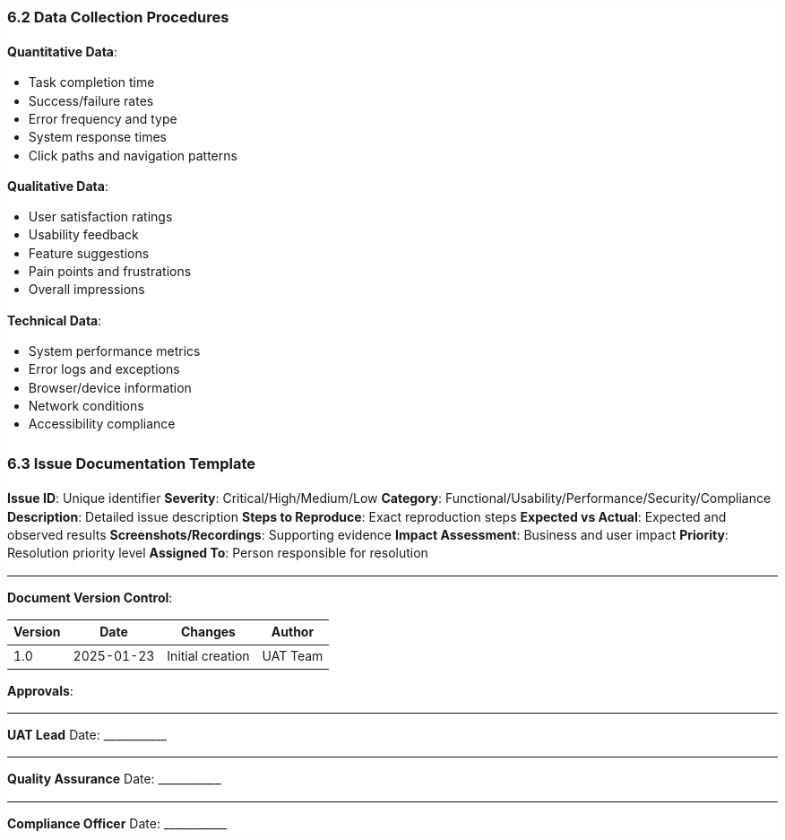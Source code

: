 ### 6.2 Data Collection Procedures

**Quantitative Data**:
- Task completion time
- Success/failure rates
- Error frequency and type
- System response times
- Click paths and navigation patterns

**Qualitative Data**:
- User satisfaction ratings
- Usability feedback
- Feature suggestions
- Pain points and frustrations
- Overall impressions

**Technical Data**:
- System performance metrics
- Error logs and exceptions
- Browser/device information
- Network conditions
- Accessibility compliance

### 6.3 Issue Documentation Template

**Issue ID**: Unique identifier
**Severity**: Critical/High/Medium/Low
**Category**: Functional/Usability/Performance/Security/Compliance
**Description**: Detailed issue description
**Steps to Reproduce**: Exact reproduction steps
**Expected vs Actual**: Expected and observed results
**Screenshots/Recordings**: Supporting evidence
**Impact Assessment**: Business and user impact
**Priority**: Resolution priority level
**Assigned To**: Person responsible for resolution

---

**Document Version Control**:

| Version | Date | Changes | Author |
|---------|------|---------|--------|
| 1.0 | 2025-01-23 | Initial creation | UAT Team |

**Approvals**:

_________________________
**UAT Lead**              Date: ___________

_________________________
**Quality Assurance**     Date: ___________

_________________________
**Compliance Officer**    Date: ___________